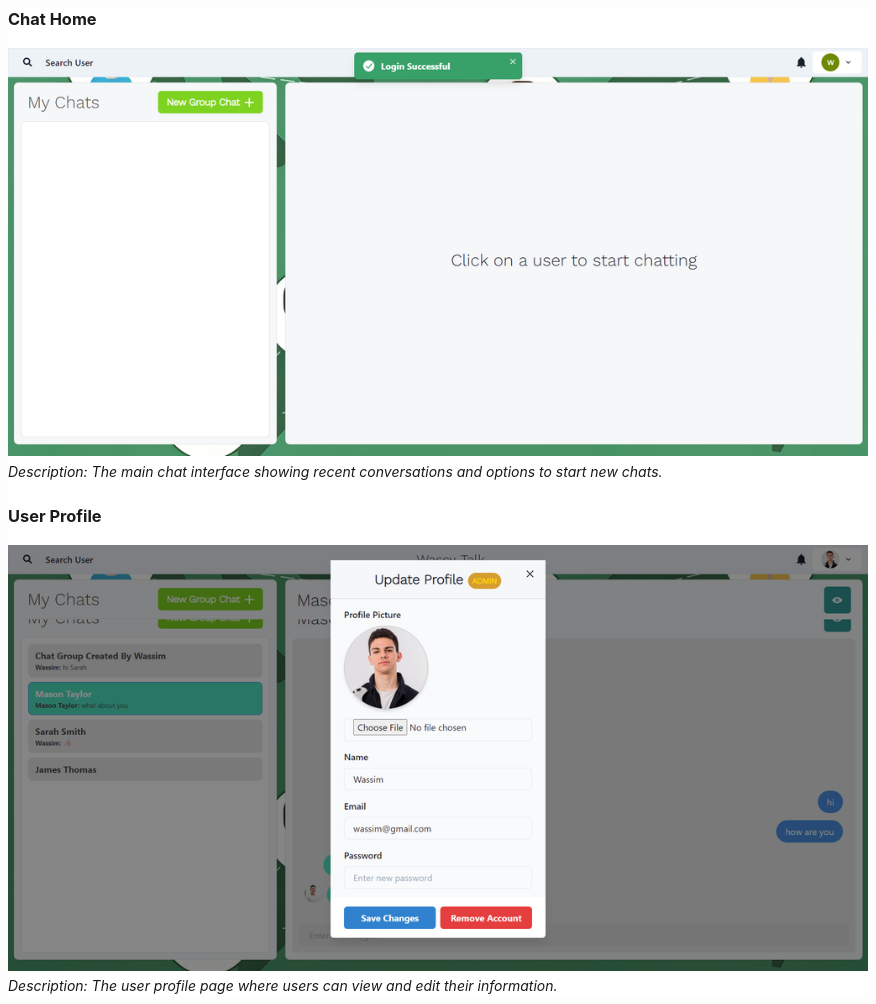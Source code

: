 ### Chat Home

![Chat Home](screenshots/chat-home-screenshot.png)
_Description: The main chat interface showing recent conversations and options to start new chats._

### User Profile

![User Profile](screenshots/profile-screenshot.png)
_Description: The user profile page where users can view and edit their information._
